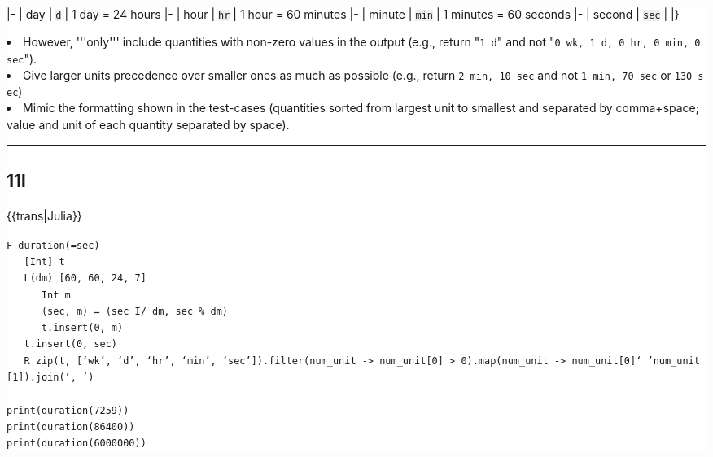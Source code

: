 |-
| day
| <code style="background:#eee">d</code>
| 1 day = 24 hours
|-
| hour
| <code style="background:#eee">hr</code>
| 1 hour = 60 minutes
|-
| minute
| <code style="background:#eee">min</code>
| 1 minutes = 60 seconds
|-
| second
| <code style="background:#eee">sec</code>
|
|}
</li>

<li>However, '''only''' include quantities with non-zero values in the output (e.g., return "<code>1 d</code>" and not "<code>0 wk, 1 d, 0 hr, 0 min, 0 sec</code>").</li>

<li>Give larger units precedence over smaller ones as much as possible (e.g., return <code>2 min, 10 sec</code> and not <code>1 min, 70 sec</code> or <code>130 sec</code>)</li>

<li>Mimic the formatting shown in the test-cases (quantities sorted from largest unit to smallest and separated by comma+space; value and unit of each quantity separated by space).</li>
</ul>

<hr style="margin:1em 0;"/>





## 11l

{{trans|Julia}}

```11l
F duration(=sec)
   [Int] t
   L(dm) [60, 60, 24, 7]
      Int m
      (sec, m) = (sec I/ dm, sec % dm)
      t.insert(0, m)
   t.insert(0, sec)
   R zip(t, [‘wk’, ‘d’, ‘hr’, ‘min’, ‘sec’]).filter(num_unit -> num_unit[0] > 0).map(num_unit -> num_unit[0]‘ ’num_unit[1]).join(‘, ’)

print(duration(7259))
print(duration(86400))
print(duration(6000000))
```
